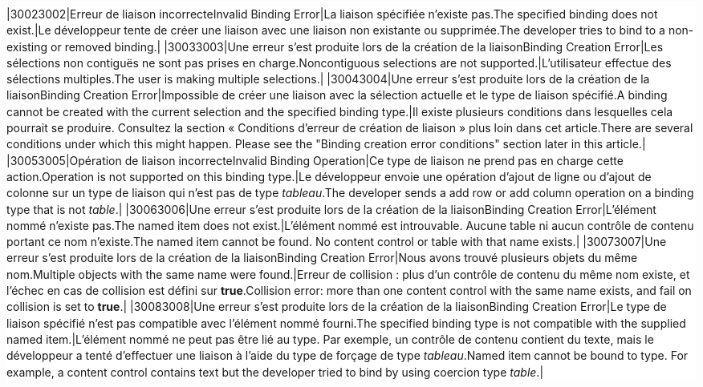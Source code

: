 |<span data-ttu-id="4f6da-209">3002</span><span class="sxs-lookup"><span data-stu-id="4f6da-209">3002</span></span>|<span data-ttu-id="4f6da-210">Erreur de liaison incorrecte</span><span class="sxs-lookup"><span data-stu-id="4f6da-210">Invalid Binding Error</span></span>|<span data-ttu-id="4f6da-211">La liaison spécifiée n’existe pas.</span><span class="sxs-lookup"><span data-stu-id="4f6da-211">The specified binding does not exist.</span></span>|<span data-ttu-id="4f6da-212">Le développeur tente de créer une liaison avec une liaison non existante ou supprimée.</span><span class="sxs-lookup"><span data-stu-id="4f6da-212">The developer tries to bind to a non-existing or removed binding.</span></span>|
|<span data-ttu-id="4f6da-213">3003</span><span class="sxs-lookup"><span data-stu-id="4f6da-213">3003</span></span>|<span data-ttu-id="4f6da-214">Une erreur s’est produite lors de la création de la liaison</span><span class="sxs-lookup"><span data-stu-id="4f6da-214">Binding Creation Error</span></span>|<span data-ttu-id="4f6da-215">Les sélections non contiguës ne sont pas prises en charge.</span><span class="sxs-lookup"><span data-stu-id="4f6da-215">Noncontiguous selections are not supported.</span></span>|<span data-ttu-id="4f6da-216">L’utilisateur effectue des sélections multiples.</span><span class="sxs-lookup"><span data-stu-id="4f6da-216">The user is making multiple selections.</span></span>|
|<span data-ttu-id="4f6da-217">3004</span><span class="sxs-lookup"><span data-stu-id="4f6da-217">3004</span></span>|<span data-ttu-id="4f6da-218">Une erreur s’est produite lors de la création de la liaison</span><span class="sxs-lookup"><span data-stu-id="4f6da-218">Binding Creation Error</span></span>|<span data-ttu-id="4f6da-219">Impossible de créer une liaison avec la sélection actuelle et le type de liaison spécifié.</span><span class="sxs-lookup"><span data-stu-id="4f6da-219">A binding cannot be created with the current selection and the specified binding type.</span></span>|<span data-ttu-id="4f6da-p106">Il existe plusieurs conditions dans lesquelles cela pourrait se produire. Consultez la section « Conditions d’erreur de création de liaison » plus loin dans cet article.</span><span class="sxs-lookup"><span data-stu-id="4f6da-p106">There are several conditions under which this might happen. Please see the "Binding creation error conditions" section later in this article.</span></span>|
|<span data-ttu-id="4f6da-222">3005</span><span class="sxs-lookup"><span data-stu-id="4f6da-222">3005</span></span>|<span data-ttu-id="4f6da-223">Opération de liaison incorrecte</span><span class="sxs-lookup"><span data-stu-id="4f6da-223">Invalid Binding Operation</span></span>|<span data-ttu-id="4f6da-224">Ce type de liaison ne prend pas en charge cette action.</span><span class="sxs-lookup"><span data-stu-id="4f6da-224">Operation is not supported on this binding type.</span></span>|<span data-ttu-id="4f6da-225">Le développeur envoie une opération d’ajout de ligne ou d’ajout de colonne sur un type de liaison qui n’est pas de type  _tableau_.</span><span class="sxs-lookup"><span data-stu-id="4f6da-225">The developer sends a add row or add column operation on a binding type that is not  _table_.</span></span>|
|<span data-ttu-id="4f6da-226">3006</span><span class="sxs-lookup"><span data-stu-id="4f6da-226">3006</span></span>|<span data-ttu-id="4f6da-227">Une erreur s’est produite lors de la création de la liaison</span><span class="sxs-lookup"><span data-stu-id="4f6da-227">Binding Creation Error</span></span>|<span data-ttu-id="4f6da-228">L’élément nommé n’existe pas.</span><span class="sxs-lookup"><span data-stu-id="4f6da-228">The named item does not exist.</span></span>|<span data-ttu-id="4f6da-p107">L’élément nommé est introuvable. Aucune table ni aucun contrôle de contenu portant ce nom n’existe.</span><span class="sxs-lookup"><span data-stu-id="4f6da-p107">The named item cannot be found. No content control or table with that name exists.</span></span>|
|<span data-ttu-id="4f6da-231">3007</span><span class="sxs-lookup"><span data-stu-id="4f6da-231">3007</span></span>|<span data-ttu-id="4f6da-232">Une erreur s’est produite lors de la création de la liaison</span><span class="sxs-lookup"><span data-stu-id="4f6da-232">Binding Creation Error</span></span>|<span data-ttu-id="4f6da-233">Nous avons trouvé plusieurs objets du même nom.</span><span class="sxs-lookup"><span data-stu-id="4f6da-233">Multiple objects with the same name were found.</span></span>|<span data-ttu-id="4f6da-234">Erreur de collision : plus d’un contrôle de contenu du même nom existe, et l’échec en cas de collision est défini sur **true**.</span><span class="sxs-lookup"><span data-stu-id="4f6da-234">Collision error: more than one content control with the same name exists, and fail on collision is set to **true**.</span></span>|
|<span data-ttu-id="4f6da-235">3008</span><span class="sxs-lookup"><span data-stu-id="4f6da-235">3008</span></span>|<span data-ttu-id="4f6da-236">Une erreur s’est produite lors de la création de la liaison</span><span class="sxs-lookup"><span data-stu-id="4f6da-236">Binding Creation Error</span></span>|<span data-ttu-id="4f6da-237">Le type de liaison spécifié n’est pas compatible avec l’élément nommé fourni.</span><span class="sxs-lookup"><span data-stu-id="4f6da-237">The specified binding type is not compatible with the supplied named item.</span></span>|<span data-ttu-id="4f6da-p108">L’élément nommé ne peut pas être lié au type. Par exemple, un contrôle de contenu contient du texte, mais le développeur a tenté d’effectuer une liaison à l’aide du type de forçage de type  _tableau_.</span><span class="sxs-lookup"><span data-stu-id="4f6da-p108">Named item cannot be bound to type. For example, a content control contains text but the developer tried to bind by using coercion type  _table_.</span></span>|